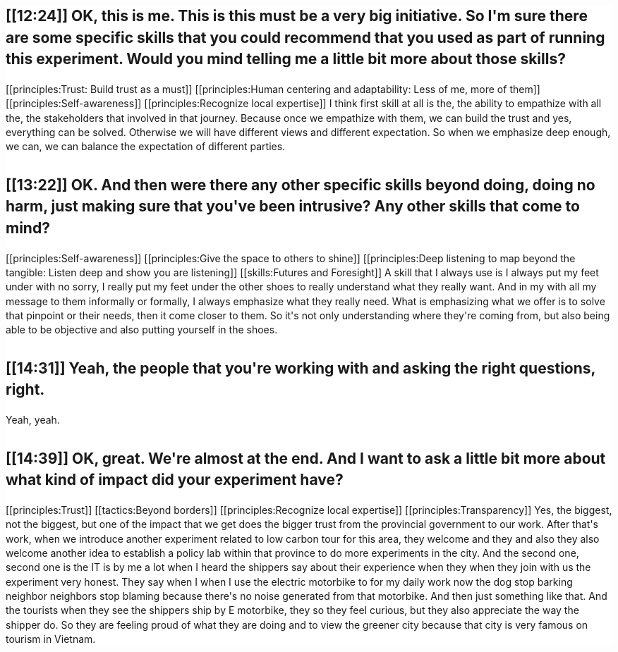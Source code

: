 ## [[12:24]] OK, this is me\. This is this must be a very big initiative\. So I'm sure there are some specific skills that you could recommend that you used as part of running this experiment\. Would you mind telling me a little bit more about those skills?

[[principles:Trust: Build trust as a must]]
[[principles:Human centering and adaptability: Less of me, more of them]]
[[principles:Self-awareness]]
[[principles:Recognize local expertise]]
I think first skill at all is the, the ability to empathize with all the, the stakeholders that involved in that journey\. Because once we empathize with them, we can build the trust and yes, everything can be solved\. Otherwise we will have different views and different expectation\. So when we emphasize deep enough, we can, we can balance the expectation of different parties\.

## [[13:22]] OK\. And then were there any other specific skills beyond doing, doing no harm, just making sure that you've been intrusive? Any other skills that come to mind?

[[principles:Self-awareness]]
[[principles:Give the space to others to shine]]
[[principles:Deep listening to map beyond the tangible: Listen deep and show you are listening]]
[[skills:Futures and Foresight]]
A skill that I always use is I always put my feet under with no sorry, I really put my feet under the other shoes to really understand what they really want\. And in my with all my message to them informally or formally, I always emphasize what they really need\. What is emphasizing what we offer is to solve that pinpoint or their needs, then it come closer to them\. So it's not only understanding where they're coming from, but also being able to be objective and also putting yourself in the shoes\.

## [[14:31]] Yeah, the people that you're working with and asking the right questions, right\.

Yeah, yeah\.

## [[14:39]] OK, great\. We're almost at the end\. And I want to ask a little bit more about what kind of impact did your experiment have?

[[principles:Trust]]
[[tactics:Beyond borders]]
[[principles:Recognize local expertise]]
[[principles:Transparency]]
Yes, the biggest, not the biggest, but one of the impact that we get does the bigger trust from the provincial government to our work\. After that's work, when we introduce another experiment related to low carbon tour for this area, they welcome and they and also they also welcome another idea to establish a policy lab within that province to do more experiments in the city\. And the second one, second one is the IT is by me a lot when I heard the shippers say about their experience when they when they join with us the experiment very honest\. They say when I when I use the electric motorbike to for my daily work now the dog stop barking neighbor neighbors stop blaming because there's no noise generated from that motorbike\. And then just something like that\. And the tourists when they see the shippers ship by E motorbike, they so they feel curious, but they also appreciate the way the shipper do\. So they are feeling proud of what they are doing and to view the greener city because that city is very famous on tourism in Vietnam\.
